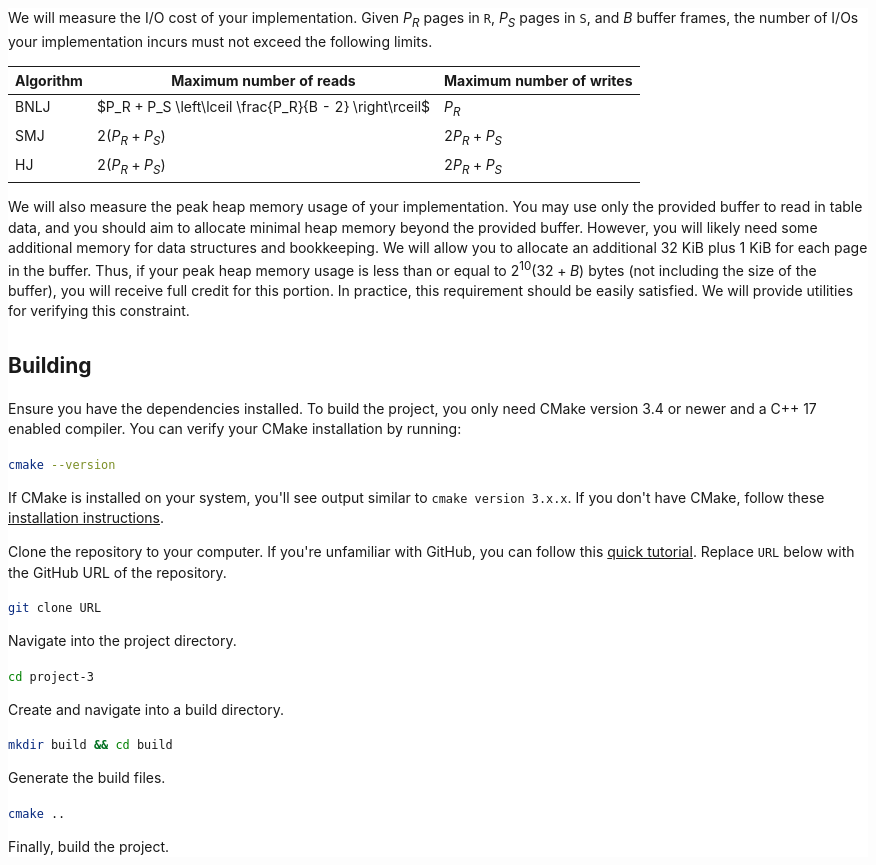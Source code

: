We will measure the I/O cost of your implementation. Given $P_R$ pages in `R`, $P_S$ pages in `S`, and $B$ buffer frames, the number of I/Os your implementation incurs must not exceed the following limits. 

| Algorithm | Maximum number of reads                                | Maximum number of writes |
| --------- | ------------------------------------------------------ | ------------------------ |
| BNLJ      | $P_R + P_S \left\lceil \frac{P_R}{B - 2} \right\rceil$ | $P_R$                    |
| SMJ       | $2(P_R + P_S)$                                         | $2P_R + P_S$             |
| HJ        | $2(P_R + P_S)$                                         | $2P_R + P_S$             |

We will also measure the peak heap memory usage of your implementation. You may use only the provided buffer to read in table data, and you should aim to allocate minimal heap memory beyond the provided buffer. However, you will likely need some additional memory for data structures and bookkeeping. We will allow you to allocate an additional 32 KiB plus 1 KiB for each page in the buffer. Thus, if your peak heap memory usage is less than or equal to $2^{10}(32 + B)$ bytes (not including the size of the buffer), you will receive full credit for this portion. In practice, this requirement should be easily satisfied. We will provide utilities for verifying this constraint.

## Building

Ensure you have the dependencies installed. To build the project, you only need CMake version 3.4 or newer and a C++ 17 enabled compiler. You can verify your CMake installation by running:

```bash
cmake --version
```

If CMake is installed on your system, you'll see output similar to `cmake version 3.x.x`. If you don't have CMake, follow these [installation instructions](https://cmake.org/install).

Clone the repository to your computer. If you're unfamiliar with GitHub, you can follow this [quick tutorial](https://docs.github.com/en/get-started/quickstart). Replace `URL` below with the GitHub URL of the repository.

```bash
git clone URL
```

Navigate into the project directory.

```bash
cd project-3
```

Create and navigate into a build directory.

```bash
mkdir build && cd build
```

Generate the build files.

```bash
cmake ..
```

Finally, build the project.
